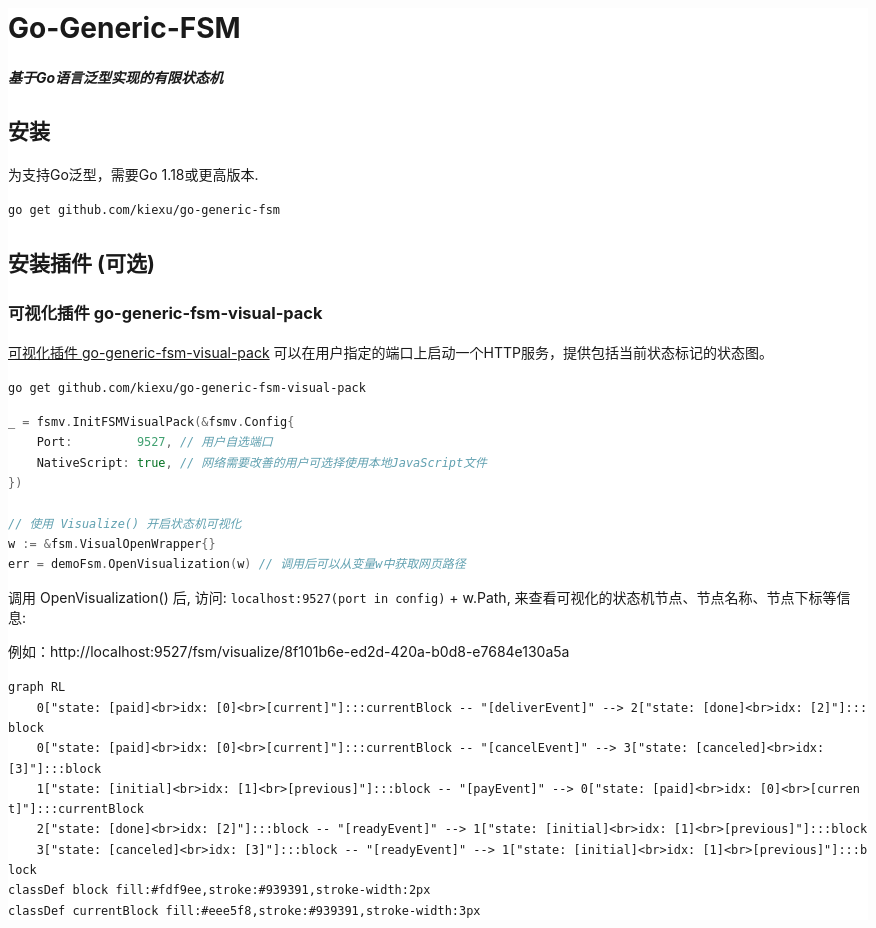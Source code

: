 # Go-Generic-FSM

_**基于Go语言泛型实现的有限状态机**_

## 安装

为支持Go泛型，需要Go 1.18或更高版本.

```
go get github.com/kiexu/go-generic-fsm 
```

## 安装插件 (可选)

### 可视化插件 go-generic-fsm-visual-pack

[可视化插件 go-generic-fsm-visual-pack](https://github.com/kiexu/go-generic-fsm-visual-pack) 可以在用户指定的端口上启动一个HTTP服务，提供包括当前状态标记的状态图。

```
go get github.com/kiexu/go-generic-fsm-visual-pack
```

```go
_ = fsmv.InitFSMVisualPack(&fsmv.Config{
    Port:         9527, // 用户自选端口
    NativeScript: true, // 网络需要改善的用户可选择使用本地JavaScript文件
})

// 使用 Visualize() 开启状态机可视化
w := &fsm.VisualOpenWrapper{} 
err = demoFsm.OpenVisualization(w) // 调用后可以从变量w中获取网页路径
```

调用 OpenVisualization() 后, 访问: `localhost:9527(port in config)` + w.Path, 
来查看可视化的状态机节点、节点名称、节点下标等信息:

例如：http://localhost:9527/fsm/visualize/8f101b6e-ed2d-420a-b0d8-e7684e130a5a

```mermaid
graph RL
    0["state: [paid]<br>idx: [0]<br>[current]"]:::currentBlock -- "[deliverEvent]" --> 2["state: [done]<br>idx: [2]"]:::block
    0["state: [paid]<br>idx: [0]<br>[current]"]:::currentBlock -- "[cancelEvent]" --> 3["state: [canceled]<br>idx: [3]"]:::block
    1["state: [initial]<br>idx: [1]<br>[previous]"]:::block -- "[payEvent]" --> 0["state: [paid]<br>idx: [0]<br>[current]"]:::currentBlock
    2["state: [done]<br>idx: [2]"]:::block -- "[readyEvent]" --> 1["state: [initial]<br>idx: [1]<br>[previous]"]:::block
    3["state: [canceled]<br>idx: [3]"]:::block -- "[readyEvent]" --> 1["state: [initial]<br>idx: [1]<br>[previous]"]:::block
classDef block fill:#fdf9ee,stroke:#939391,stroke-width:2px
classDef currentBlock fill:#eee5f8,stroke:#939391,stroke-width:3px

```

